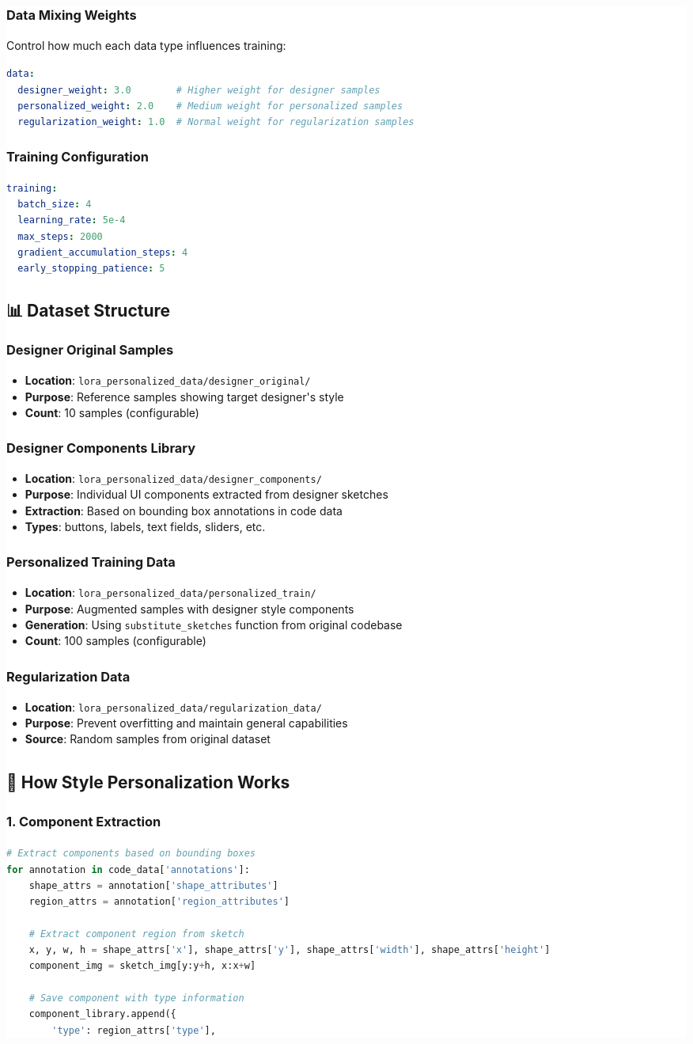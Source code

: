 ### Data Mixing Weights

Control how much each data type influences training:

```yaml
data:
  designer_weight: 3.0        # Higher weight for designer samples
  personalized_weight: 2.0    # Medium weight for personalized samples  
  regularization_weight: 1.0  # Normal weight for regularization samples
```

### Training Configuration

```yaml
training:
  batch_size: 4
  learning_rate: 5e-4
  max_steps: 2000
  gradient_accumulation_steps: 4
  early_stopping_patience: 5
```

## 📊 Dataset Structure

### Designer Original Samples
- **Location**: `lora_personalized_data/designer_original/`
- **Purpose**: Reference samples showing target designer's style
- **Count**: 10 samples (configurable)

### Designer Components Library
- **Location**: `lora_personalized_data/designer_components/`
- **Purpose**: Individual UI components extracted from designer sketches
- **Extraction**: Based on bounding box annotations in code data
- **Types**: buttons, labels, text fields, sliders, etc.

### Personalized Training Data
- **Location**: `lora_personalized_data/personalized_train/`
- **Purpose**: Augmented samples with designer style components
- **Generation**: Using `substitute_sketches` function from original codebase
- **Count**: 100 samples (configurable)

### Regularization Data
- **Location**: `lora_personalized_data/regularization_data/`
- **Purpose**: Prevent overfitting and maintain general capabilities
- **Source**: Random samples from original dataset

## 🎨 How Style Personalization Works

### 1. Component Extraction
```python
# Extract components based on bounding boxes
for annotation in code_data['annotations']:
    shape_attrs = annotation['shape_attributes']
    region_attrs = annotation['region_attributes']
    
    # Extract component region from sketch
    x, y, w, h = shape_attrs['x'], shape_attrs['y'], shape_attrs['width'], shape_attrs['height']
    component_img = sketch_img[y:y+h, x:x+w]
    
    # Save component with type information
    component_library.append({
        'type': region_attrs['type'],
```